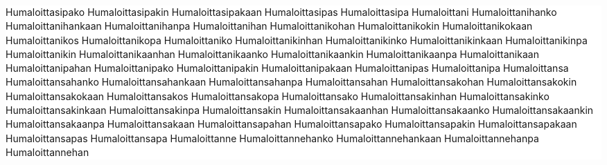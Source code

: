Humaloittasipako
Humaloittasipakin
Humaloittasipakaan
Humaloittasipas
Humaloittasipa
Humaloittani
Humaloittanihanko
Humaloittanihankaan
Humaloittanihanpa
Humaloittanihan
Humaloittanikohan
Humaloittanikokin
Humaloittanikokaan
Humaloittanikos
Humaloittanikopa
Humaloittaniko
Humaloittanikinhan
Humaloittanikinko
Humaloittanikinkaan
Humaloittanikinpa
Humaloittanikin
Humaloittanikaanhan
Humaloittanikaanko
Humaloittanikaankin
Humaloittanikaanpa
Humaloittanikaan
Humaloittanipahan
Humaloittanipako
Humaloittanipakin
Humaloittanipakaan
Humaloittanipas
Humaloittanipa
Humaloittansa
Humaloittansahanko
Humaloittansahankaan
Humaloittansahanpa
Humaloittansahan
Humaloittansakohan
Humaloittansakokin
Humaloittansakokaan
Humaloittansakos
Humaloittansakopa
Humaloittansako
Humaloittansakinhan
Humaloittansakinko
Humaloittansakinkaan
Humaloittansakinpa
Humaloittansakin
Humaloittansakaanhan
Humaloittansakaanko
Humaloittansakaankin
Humaloittansakaanpa
Humaloittansakaan
Humaloittansapahan
Humaloittansapako
Humaloittansapakin
Humaloittansapakaan
Humaloittansapas
Humaloittansapa
Humaloittanne
Humaloittannehanko
Humaloittannehankaan
Humaloittannehanpa
Humaloittannehan